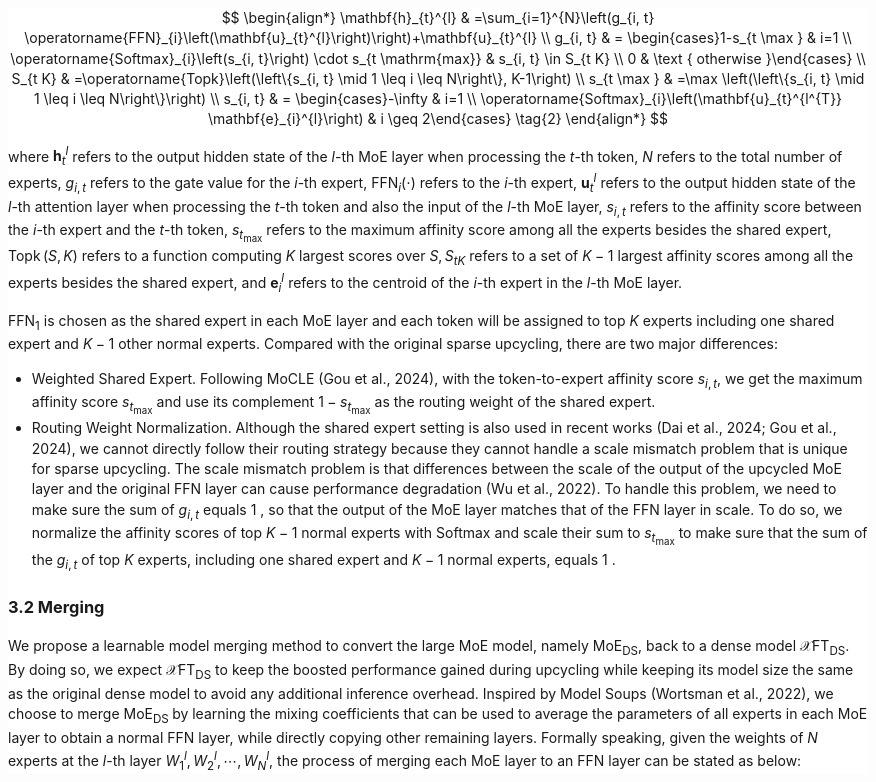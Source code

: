 $$
\begin{align*}
\mathbf{h}_{t}^{l} & =\sum_{i=1}^{N}\left(g_{i, t} \operatorname{FFN}_{i}\left(\mathbf{u}_{t}^{l}\right)\right)+\mathbf{u}_{t}^{l} \\
g_{i, t} & = \begin{cases}1-s_{t \max } & i=1 \\
\operatorname{Softmax}_{i}\left(s_{i, t}\right) \cdot s_{t \mathrm{max}} & s_{i, t} \in S_{t K} \\
0 & \text { otherwise }\end{cases} \\
S_{t K} & =\operatorname{Topk}\left(\left\{s_{i, t} \mid 1 \leq i \leq N\right\}, K-1\right) \\
s_{t \max } & =\max \left(\left\{s_{i, t} \mid 1 \leq i \leq N\right\}\right) \\
s_{i, t} & = \begin{cases}-\infty & i=1 \\
\operatorname{Softmax}_{i}\left(\mathbf{u}_{t}^{l^{T}} \mathbf{e}_{i}^{l}\right) & i \geq 2\end{cases} \tag{2}
\end{align*}
$$

where $\mathbf{h}_{t}^{l}$ refers to the output hidden state of the $l$-th MoE layer when processing the $t$-th token, $N$ refers to the total number of experts, $g_{i, t}$ refers to the gate value for the $i$-th expert, $\operatorname{FFN}_{i}(\cdot)$ refers to the $i$-th expert, $\mathbf{u}_{t}^{l}$ refers to the output hidden state of the $l$-th attention layer when processing the $t$-th token
and also the input of the $l$-th MoE layer, $s_{i, t}$ refers to the affinity score between the $i$-th expert and the $t$-th token, $s_{t_{\max }}$ refers to the maximum affinity score among all the experts besides the shared expert, $\operatorname{Topk}(S, K)$ refers to a function computing $K$ largest scores over $S, S_{t K}$ refers to a set of $K-1$ largest affinity scores among all the experts besides the shared expert, and $\mathbf{e}_{i}^{l}$ refers to the centroid of the $i$-th expert in the $l$-th $\mathrm{MoE}$ layer.

$\mathrm{FFN}_{1}$ is chosen as the shared expert in each $\mathrm{MoE}$ layer and each token will be assigned to top $K$ experts including one shared expert and $K-1$ other normal experts. Compared with the original sparse upcycling, there are two major differences:

- Weighted Shared Expert. Following MoCLE (Gou et al., 2024), with the token-to-expert affinity score $s_{i, t}$, we get the maximum affinity score $s_{t_{\max }}$ and use its complement $1-s_{t_{\max }}$ as the routing weight of the shared expert.
- Routing Weight Normalization. Although the shared expert setting is also used in recent works (Dai et al., 2024; Gou et al., 2024), we cannot directly follow their routing strategy because they cannot handle a scale mismatch problem that is unique for sparse upcycling. The scale mismatch problem is that differences between the scale of the output of the upcycled MoE layer and the original FFN layer can cause performance degradation (Wu et al., 2022). To handle this problem, we need to make sure the sum of $g_{i, t}$ equals 1 , so that the output of the MoE layer matches that of the FFN layer in scale. To do so, we normalize the affinity scores of top $K-1$ normal experts with Softmax and scale their sum to $s_{t_{\max }}$ to make sure that the sum of the $g_{i, t}$ of top $K$ experts, including one shared expert and $K-1$ normal experts, equals 1 .


### 3.2 Merging

We propose a learnable model merging method to convert the large MoE model, namely $\mathrm{MoE}_{\mathrm{DS}}$, back to a dense model $\mathcal{X} \mathrm{FT}_{\mathrm{DS}}$. By doing so, we expect $\mathcal{X} \mathrm{FT}_{\mathrm{DS}}$ to keep the boosted performance gained during upcycling while keeping its model size the same as the original dense model to avoid any additional inference overhead. Inspired by Model Soups (Wortsman et al., 2022), we choose to merge $\mathrm{MoE}_{\text {DS }}$ by learning the mixing coefficients that can be used to average the parameters of all experts in each MoE layer to obtain a normal FFN layer, while directly copying other remaining layers.
Formally speaking, given the weights of $N$ experts at the $l$-th layer $W_{1}^{l}, W_{2}^{l}, \cdots, W_{N}^{l}$, the process of merging each MoE layer to an FFN layer can be stated as below:
